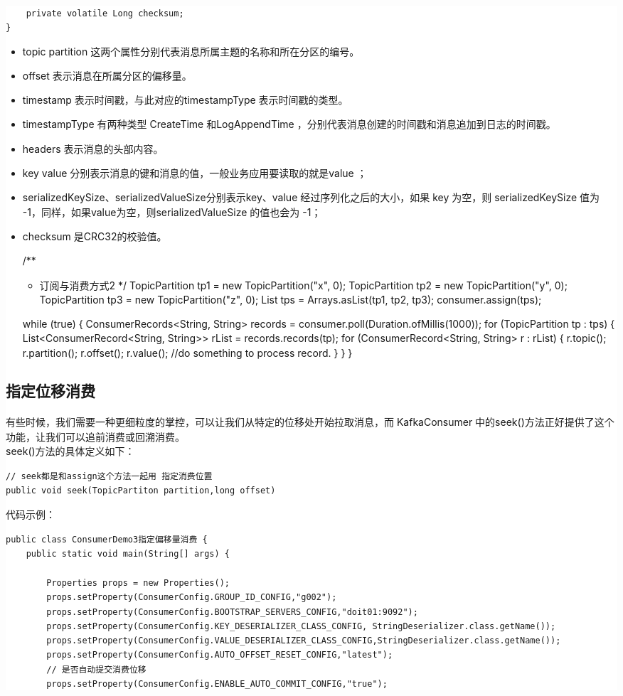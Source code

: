         private volatile Long checksum;
    }
    

*   topic partition 这两个属性分别代表消息所属主题的名称和所在分区的编号。
*   offset 表示消息在所属分区的偏移量。
*   timestamp 表示时间戳，与此对应的timestampType 表示时间戳的类型。
*   timestampType 有两种类型 CreateTime 和LogAppendTime ，分别代表消息创建的时间戳和消息追加到日志的时间戳。
*   headers 表示消息的头部内容。
*   key value 分别表示消息的键和消息的值，一般业务应用要读取的就是value ；
*   serializedKeySize、serializedValueSize分别表示key、value 经过序列化之后的大小，如果 key 为空，则 serializedKeySize 值为 -1，同样，如果value为空，则serializedValueSize 的值也会为 -1；
*   checksum 是CRC32的校验值。

    /**
     * 订阅与消费方式2
     */
    TopicPartition tp1 = new TopicPartition("x", 0);
    TopicPartition tp2 = new TopicPartition("y", 0);
    TopicPartition tp3 = new TopicPartition("z", 0);
    List<TopicPartition> tps = Arrays.asList(tp1, tp2, tp3);
    consumer.assign(tps);
    
    while (true) {
        ConsumerRecords<String, String> records = consumer.poll(Duration.ofMillis(1000));
        for (TopicPartition tp : tps) {
            List<ConsumerRecord<String, String>> rList = records.records(tp);
            for (ConsumerRecord<String, String> r : rList) {
                r.topic();
                r.partition();
                r.offset();
                r.value();
                //do something to process record.
            }
        }
    }
    

指定位移消费
------

有些时候，我们需要一种更细粒度的掌控，可以让我们从特定的位移处开始拉取消息，而 KafkaConsumer 中的seek()方法正好提供了这个功能，让我们可以追前消费或回溯消费。  
seek()方法的具体定义如下：

    // seek都是和assign这个方法一起用 指定消费位置
    public void seek(TopicPartiton partition,long offset)
    

代码示例：

    public class ConsumerDemo3指定偏移量消费 {
        public static void main(String[] args) {
    
            Properties props = new Properties();
            props.setProperty(ConsumerConfig.GROUP_ID_CONFIG,"g002");
            props.setProperty(ConsumerConfig.BOOTSTRAP_SERVERS_CONFIG,"doit01:9092");
            props.setProperty(ConsumerConfig.KEY_DESERIALIZER_CLASS_CONFIG, StringDeserializer.class.getName());
            props.setProperty(ConsumerConfig.VALUE_DESERIALIZER_CLASS_CONFIG,StringDeserializer.class.getName());
            props.setProperty(ConsumerConfig.AUTO_OFFSET_RESET_CONFIG,"latest");
            // 是否自动提交消费位移
            props.setProperty(ConsumerConfig.ENABLE_AUTO_COMMIT_CONFIG,"true");
    